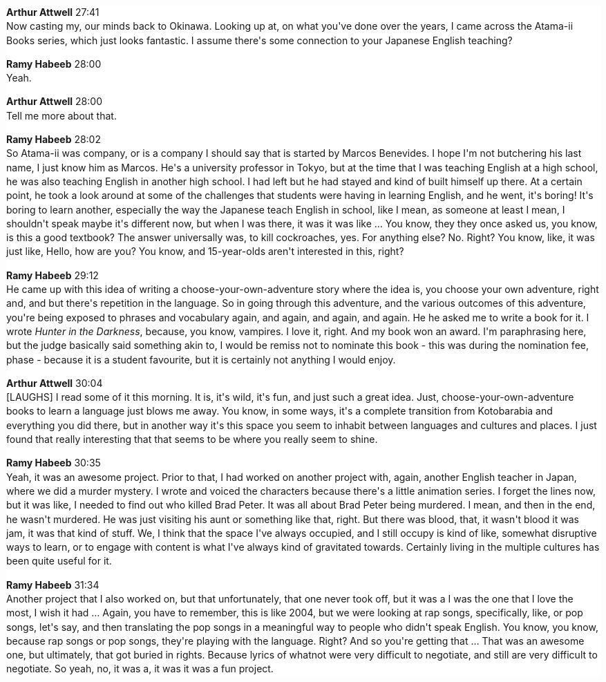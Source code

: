 **Arthur Attwell**  27:41  
Now casting my, our minds back to Okinawa. Looking up at, on what you've done over the years, I came across the Atama-ii Books series, which just looks fantastic. I assume there's some connection to your Japanese English teaching?

**Ramy Habeeb**  28:00  
Yeah. 

**Arthur Attwell**  28:00  
Tell me more about that.

**Ramy Habeeb**  28:02  
So Atama-ii was company, or is a company I should say that is started by Marcos Benevides. I hope I'm not butchering his last name, I just know him as Marcos. He's a university professor in Tokyo, but at the time that I was teaching English at a high school, he was also teaching English in another high school. I had left but he had stayed and kind of built himself up there. At a certain point, he took a look around at some of the challenges that students were having in learning English, and he went, it's boring! It's boring to learn another, especially the way the Japanese teach English in school, like I mean, as someone at least I mean, I shouldn't speak maybe it's different now, but when I was there, it was it was like … You know, they they once asked us, you know, is this a good textbook? The answer universally was, to kill cockroaches, yes. For anything else? No. Right? You know, like, it was just like, Hello, how are you? You know, and 15-year-olds aren't interested in this, right? 

**Ramy Habeeb**  29:12  
He came up with this idea of writing a choose-your-own-adventure story where the idea is, you choose your own adventure, right and, and but there's repetition in the language. So in going through this adventure, and the various outcomes of this adventure, you're being exposed to phrases and vocabulary again, and again, and again, and again. He he asked me to write a book for it. I wrote *Hunter in the Darkness*, because, you know, vampires. I love it, right. And my book won an award. I'm paraphrasing here, but the judge basically said something akin to, I would be remiss not to nominate this book - this was during the nomination fee, phase - because it is a student favourite, but it is certainly not anything I would enjoy.

**Arthur Attwell**  30:04  
[LAUGHS] I read some of it this morning. It is, it's wild, it's fun, and just such a great idea. Just, choose-your-own-adventure books to learn a language just blows me away. You know, in some ways, it's a complete transition from Kotobarabia and everything you did there, but in another way it's this space you seem to inhabit between languages and cultures and places. I just found that really interesting that that seems to be where you really seem to shine.

**Ramy Habeeb**  30:35  
Yeah, it was an awesome project. Prior to that, I had worked on another project with, again, another English teacher in Japan, where we did a murder mystery. I wrote and voiced the characters because there's a little animation series. I forget the lines now, but it was like, I needed to find out who killed Brad Peter. It was all about Brad Peter being murdered. I mean, and then in the end, he wasn't murdered. He was just visiting his aunt or something like that, right. But there was blood, that, it wasn't blood it was jam, it was that kind of stuff. We, I think that the space I've always occupied, and I still occupy is kind of like, somewhat disruptive ways to learn, or to engage with content is what I've always kind of gravitated towards. Certainly living in the multiple cultures has been quite useful for it. 

**Ramy Habeeb**  31:34  
Another project that I also worked on, but that unfortunately, that one never took off, but it was a I was the one that I love the most, I wish it had … Again, you have to remember, this is like 2004, but we were looking at rap songs, specifically, like, or pop songs, let's say, and then translating the pop songs in a meaningful way to people who didn't speak English. You know, you know, because rap songs or pop songs, they're playing with the language. Right? And so you're getting that … That was an awesome one, but ultimately, that got buried in rights. Because lyrics of whatnot were very difficult to negotiate, and still are very difficult to negotiate. So yeah, no, it was a, it was it was a fun project.

